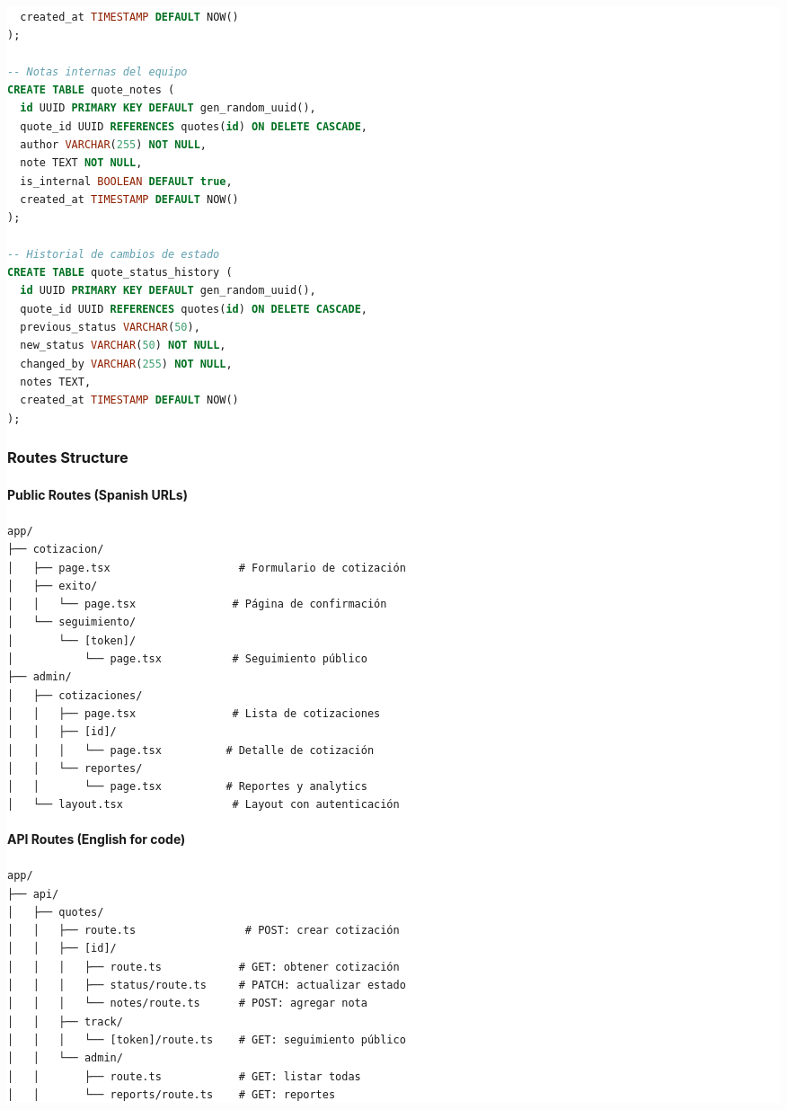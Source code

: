 ```sql
  created_at TIMESTAMP DEFAULT NOW()
);

-- Notas internas del equipo
CREATE TABLE quote_notes (
  id UUID PRIMARY KEY DEFAULT gen_random_uuid(),
  quote_id UUID REFERENCES quotes(id) ON DELETE CASCADE,
  author VARCHAR(255) NOT NULL,
  note TEXT NOT NULL,
  is_internal BOOLEAN DEFAULT true,
  created_at TIMESTAMP DEFAULT NOW()
);

-- Historial de cambios de estado
CREATE TABLE quote_status_history (
  id UUID PRIMARY KEY DEFAULT gen_random_uuid(),
  quote_id UUID REFERENCES quotes(id) ON DELETE CASCADE,
  previous_status VARCHAR(50),
  new_status VARCHAR(50) NOT NULL,
  changed_by VARCHAR(255) NOT NULL,
  notes TEXT,
  created_at TIMESTAMP DEFAULT NOW()
);
```

### Routes Structure

#### Public Routes (Spanish URLs)

```
app/
├── cotizacion/
│   ├── page.tsx                    # Formulario de cotización
│   ├── exito/
│   │   └── page.tsx               # Página de confirmación
│   └── seguimiento/
│       └── [token]/
│           └── page.tsx           # Seguimiento público
├── admin/
│   ├── cotizaciones/
│   │   ├── page.tsx               # Lista de cotizaciones
│   │   ├── [id]/
│   │   │   └── page.tsx          # Detalle de cotización
│   │   └── reportes/
│   │       └── page.tsx          # Reportes y analytics
│   └── layout.tsx                 # Layout con autenticación
```

#### API Routes (English for code)

```
app/
├── api/
│   ├── quotes/
│   │   ├── route.ts                 # POST: crear cotización
│   │   ├── [id]/
│   │   │   ├── route.ts            # GET: obtener cotización
│   │   │   ├── status/route.ts     # PATCH: actualizar estado
│   │   │   └── notes/route.ts      # POST: agregar nota
│   │   ├── track/
│   │   │   └── [token]/route.ts    # GET: seguimiento público
│   │   └── admin/
│   │       ├── route.ts            # GET: listar todas
│   │       └── reports/route.ts    # GET: reportes
```